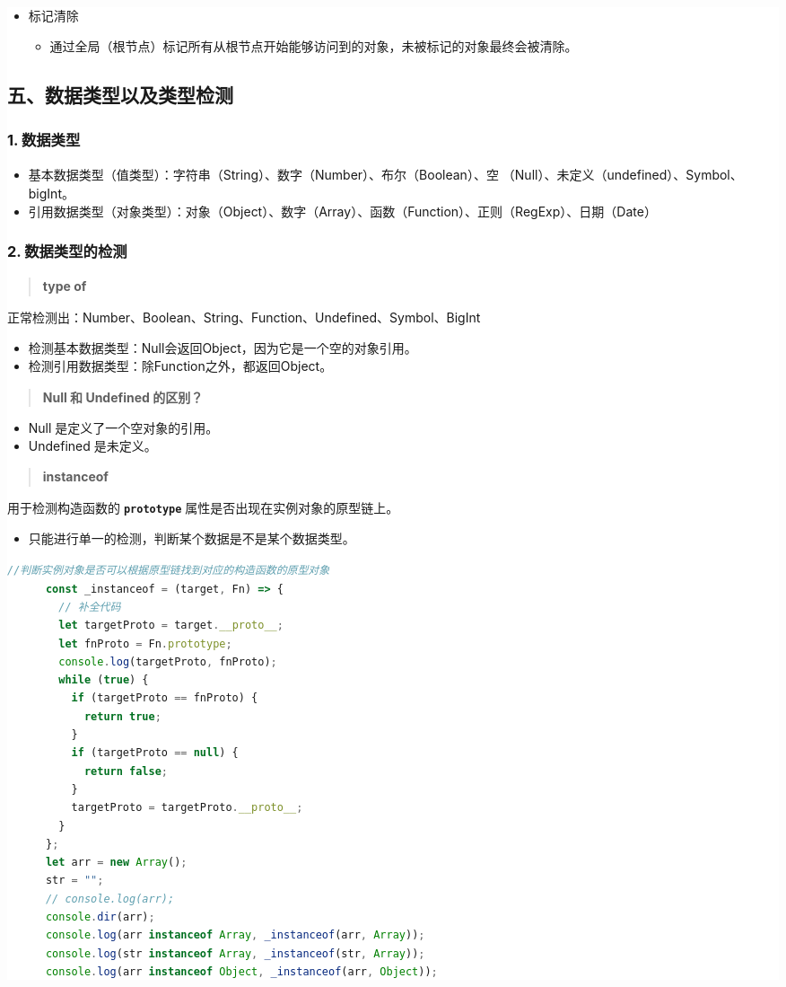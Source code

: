 + 标记清除

  + 通过全局（根节点）标记所有从根节点开始能够访问到的对象，未被标记的对象最终会被清除。


## 五、数据类型以及类型检测

### 1. 数据类型

+ 基本数据类型（值类型）：字符串（String）、数字（Number）、布尔（Boolean）、空 （Null）、未定义（undefined）、Symbol、bigInt。
+ 引用数据类型（对象类型）：对象（Object）、数字（Array）、函数（Function）、正则（RegExp）、日期（Date）

### 2. 数据类型的检测

> **type of**

正常检测出：Number、Boolean、String、Function、Undefined、Symbol、BigInt

+ 检测基本数据类型：Null会返回Object，因为它是一个空的对象引用。
+ 检测引用数据类型：除Function之外，都返回Object。

>**Null 和 Undefined 的区别？**

+ Null 是定义了一个空对象的引用。
+ Undefined 是未定义。

> **instanceof**

用于检测构造函数的 **`prototype`** 属性是否出现在实例对象的原型链上。

+ 只能进行单一的检测，判断某个数据是不是某个数据类型。

```javascript
//判断实例对象是否可以根据原型链找到对应的构造函数的原型对象
      const _instanceof = (target, Fn) => {
        // 补全代码
        let targetProto = target.__proto__;
        let fnProto = Fn.prototype;
        console.log(targetProto, fnProto);
        while (true) {
          if (targetProto == fnProto) {
            return true;
          }
          if (targetProto == null) {
            return false;
          }
          targetProto = targetProto.__proto__;
        }
      };
      let arr = new Array();
      str = "";
      // console.log(arr);
      console.dir(arr);
      console.log(arr instanceof Array, _instanceof(arr, Array));
      console.log(str instanceof Array, _instanceof(str, Array));
      console.log(arr instanceof Object, _instanceof(arr, Object));
```
